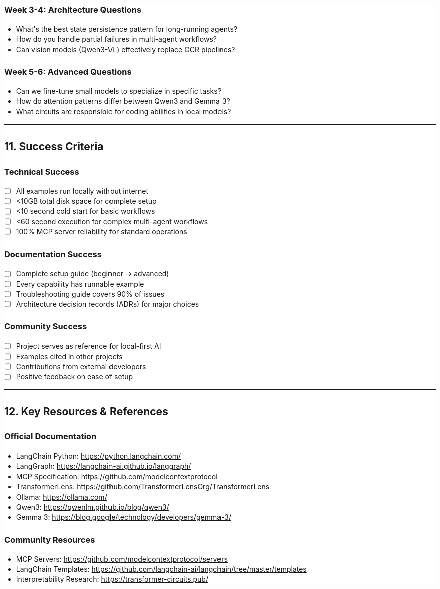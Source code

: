 ### Week 3-4: Architecture Questions
- What's the best state persistence pattern for long-running agents?
- How do you handle partial failures in multi-agent workflows?
- Can vision models (Qwen3-VL) effectively replace OCR pipelines?

### Week 5-6: Advanced Questions
- Can we fine-tune small models to specialize in specific tasks?
- How do attention patterns differ between Qwen3 and Gemma 3?
- What circuits are responsible for coding abilities in local models?

---

## 11. Success Criteria

### Technical Success
- [ ] All examples run locally without internet
- [ ] <10GB total disk space for complete setup
- [ ] <10 second cold start for basic workflows
- [ ] <60 second execution for complex multi-agent workflows
- [ ] 100% MCP server reliability for standard operations

### Documentation Success
- [ ] Complete setup guide (beginner → advanced)
- [ ] Every capability has runnable example
- [ ] Troubleshooting guide covers 90% of issues
- [ ] Architecture decision records (ADRs) for major choices

### Community Success
- [ ] Project serves as reference for local-first AI
- [ ] Examples cited in other projects
- [ ] Contributions from external developers
- [ ] Positive feedback on ease of setup

---

## 12. Key Resources & References

### Official Documentation
- LangChain Python: https://python.langchain.com/
- LangGraph: https://langchain-ai.github.io/langgraph/
- MCP Specification: https://github.com/modelcontextprotocol
- TransformerLens: https://github.com/TransformerLensOrg/TransformerLens
- Ollama: https://ollama.com/
- Qwen3: https://qwenlm.github.io/blog/qwen3/
- Gemma 3: https://blog.google/technology/developers/gemma-3/

### Community Resources
- MCP Servers: https://github.com/modelcontextprotocol/servers
- LangChain Templates: https://github.com/langchain-ai/langchain/tree/master/templates
- Interpretability Research: https://transformer-circuits.pub/
